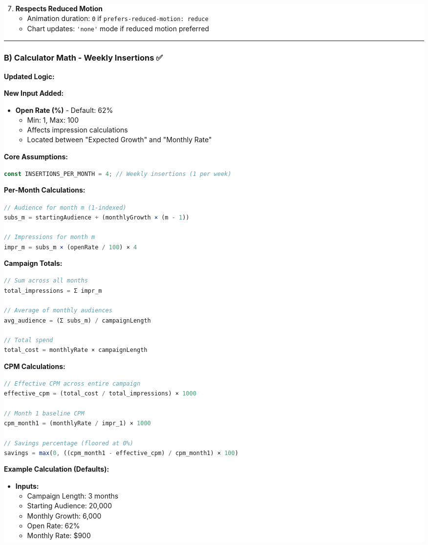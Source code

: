 7. **Respects Reduced Motion**
   - Animation duration: `0` if `prefers-reduced-motion: reduce`
   - Chart updates: `'none'` mode if reduced motion preferred

---

### B) Calculator Math - Weekly Insertions ✅

**Updated Logic:**

**New Input Added:**
- **Open Rate (%)** - Default: 62%
  - Min: 1, Max: 100
  - Affects impression calculations
  - Located between "Expected Growth" and "Monthly Rate"

**Core Assumptions:**
```javascript
const INSERTIONS_PER_MONTH = 4; // Weekly insertions (1 per week)
```

**Per-Month Calculations:**
```javascript
// Audience for month m (1-indexed)
subs_m = startingAudience + (monthlyGrowth × (m - 1))

// Impressions for month m
impr_m = subs_m × (openRate / 100) × 4
```

**Campaign Totals:**
```javascript
// Sum across all months
total_impressions = Σ impr_m

// Average of monthly audiences
avg_audience = (Σ subs_m) / campaignLength

// Total spend
total_cost = monthlyRate × campaignLength
```

**CPM Calculations:**
```javascript
// Effective CPM across entire campaign
effective_cpm = (total_cost / total_impressions) × 1000

// Month 1 baseline CPM
cpm_month1 = (monthlyRate / impr_1) × 1000

// Savings percentage (floored at 0%)
savings = max(0, ((cpm_month1 - effective_cpm) / cpm_month1) × 100)
```

**Example Calculation (Defaults):**
- **Inputs:**
  - Campaign Length: 3 months
  - Starting Audience: 20,000
  - Monthly Growth: 6,000
  - Open Rate: 62%
  - Monthly Rate: $900
